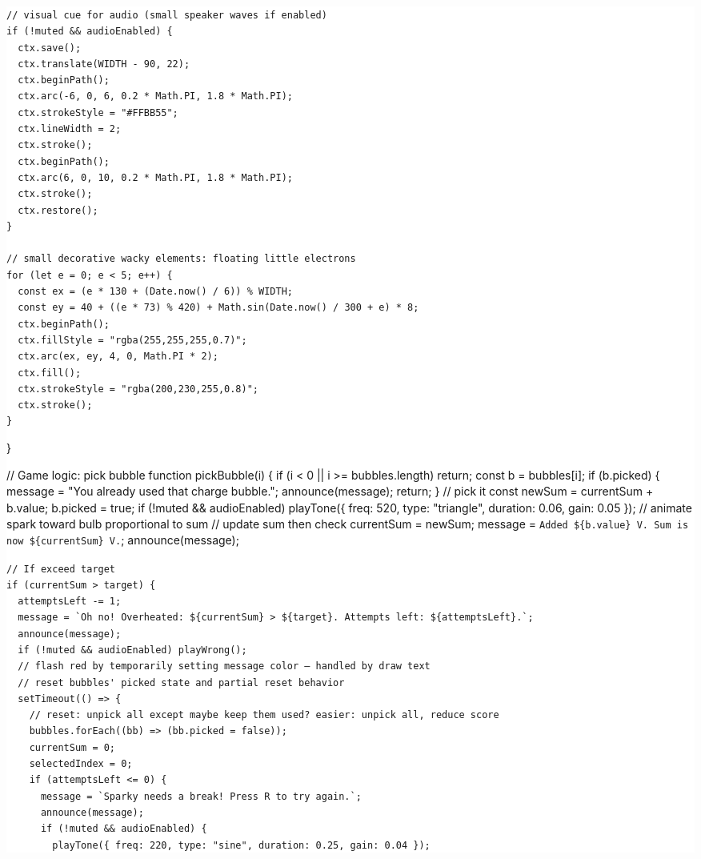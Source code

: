     // visual cue for audio (small speaker waves if enabled)
    if (!muted && audioEnabled) {
      ctx.save();
      ctx.translate(WIDTH - 90, 22);
      ctx.beginPath();
      ctx.arc(-6, 0, 6, 0.2 * Math.PI, 1.8 * Math.PI);
      ctx.strokeStyle = "#FFBB55";
      ctx.lineWidth = 2;
      ctx.stroke();
      ctx.beginPath();
      ctx.arc(6, 0, 10, 0.2 * Math.PI, 1.8 * Math.PI);
      ctx.stroke();
      ctx.restore();
    }

    // small decorative wacky elements: floating little electrons
    for (let e = 0; e < 5; e++) {
      const ex = (e * 130 + (Date.now() / 6)) % WIDTH;
      const ey = 40 + ((e * 73) % 420) + Math.sin(Date.now() / 300 + e) * 8;
      ctx.beginPath();
      ctx.fillStyle = "rgba(255,255,255,0.7)";
      ctx.arc(ex, ey, 4, 0, Math.PI * 2);
      ctx.fill();
      ctx.strokeStyle = "rgba(200,230,255,0.8)";
      ctx.stroke();
    }
  }

  // Game logic: pick bubble
  function pickBubble(i) {
    if (i < 0 || i >= bubbles.length) return;
    const b = bubbles[i];
    if (b.picked) {
      message = "You already used that charge bubble.";
      announce(message);
      return;
    }
    // pick it
    const newSum = currentSum + b.value;
    b.picked = true;
    if (!muted && audioEnabled) playTone({ freq: 520, type: "triangle", duration: 0.06, gain: 0.05 });
    // animate spark toward bulb proportional to sum
    // update sum then check
    currentSum = newSum;
    message = `Added ${b.value} V. Sum is now ${currentSum} V.`;
    announce(message);

    // If exceed target
    if (currentSum > target) {
      attemptsLeft -= 1;
      message = `Oh no! Overheated: ${currentSum} > ${target}. Attempts left: ${attemptsLeft}.`;
      announce(message);
      if (!muted && audioEnabled) playWrong();
      // flash red by temporarily setting message color — handled by draw text
      // reset bubbles' picked state and partial reset behavior
      setTimeout(() => {
        // reset: unpick all except maybe keep them used? easier: unpick all, reduce score
        bubbles.forEach((bb) => (bb.picked = false));
        currentSum = 0;
        selectedIndex = 0;
        if (attemptsLeft <= 0) {
          message = `Sparky needs a break! Press R to try again.`;
          announce(message);
          if (!muted && audioEnabled) {
            playTone({ freq: 220, type: "sine", duration: 0.25, gain: 0.04 });